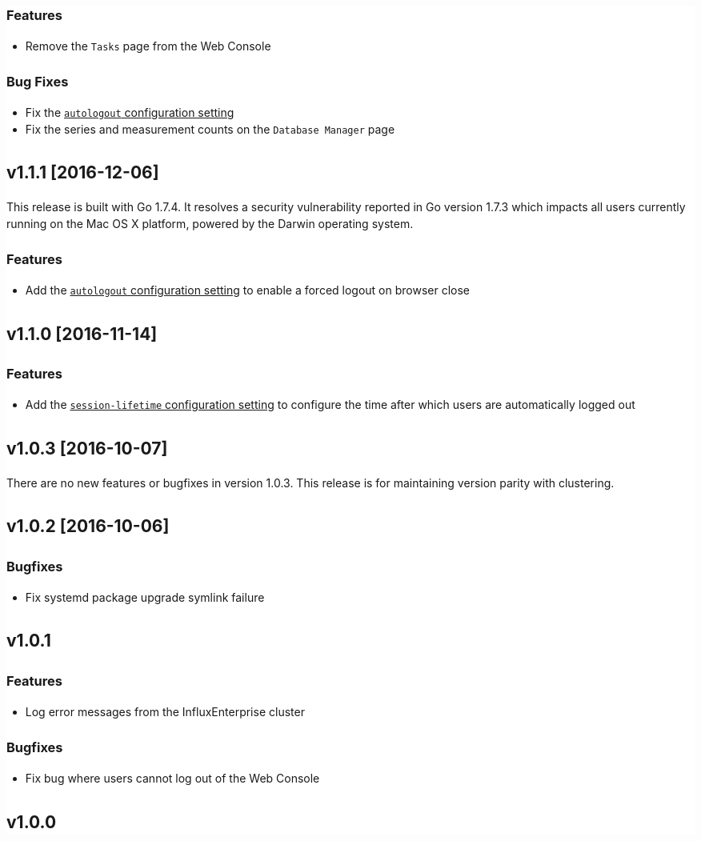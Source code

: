 ### Features

* Remove the `Tasks` page from the Web Console

### Bug Fixes

* Fix the [`autologout` configuration setting](/enterprise/v1.2/administration/configuration/#autologout-false)
* Fix the series and measurement counts on the `Database Manager` page

## v1.1.1 [2016-12-06]

This release is built with Go 1.7.4.
It resolves a security vulnerability reported in Go version 1.7.3 which impacts all
users currently running on the Mac OS X platform, powered by the Darwin operating system.

### Features

- Add the [`autologout` configuration setting](/enterprise/v1.2/administration/configuration/#autologout-false) to enable a forced logout on browser close

## v1.1.0 [2016-11-14]

### Features

- Add the [`session-lifetime` configuration setting](/enterprise/v1.2/administration/configuration/#session-lifetime-24h) to configure the time after which users are automatically logged out

## v1.0.3 [2016-10-07]

There are no new features or bugfixes in version 1.0.3.
This release is for maintaining version parity with clustering.

## v1.0.2 [2016-10-06]

### Bugfixes

- Fix systemd package upgrade symlink failure

## v1.0.1

### Features

* Log error messages from the InfluxEnterprise cluster

### Bugfixes

* Fix bug where users cannot log out of the Web Console

## v1.0.0
